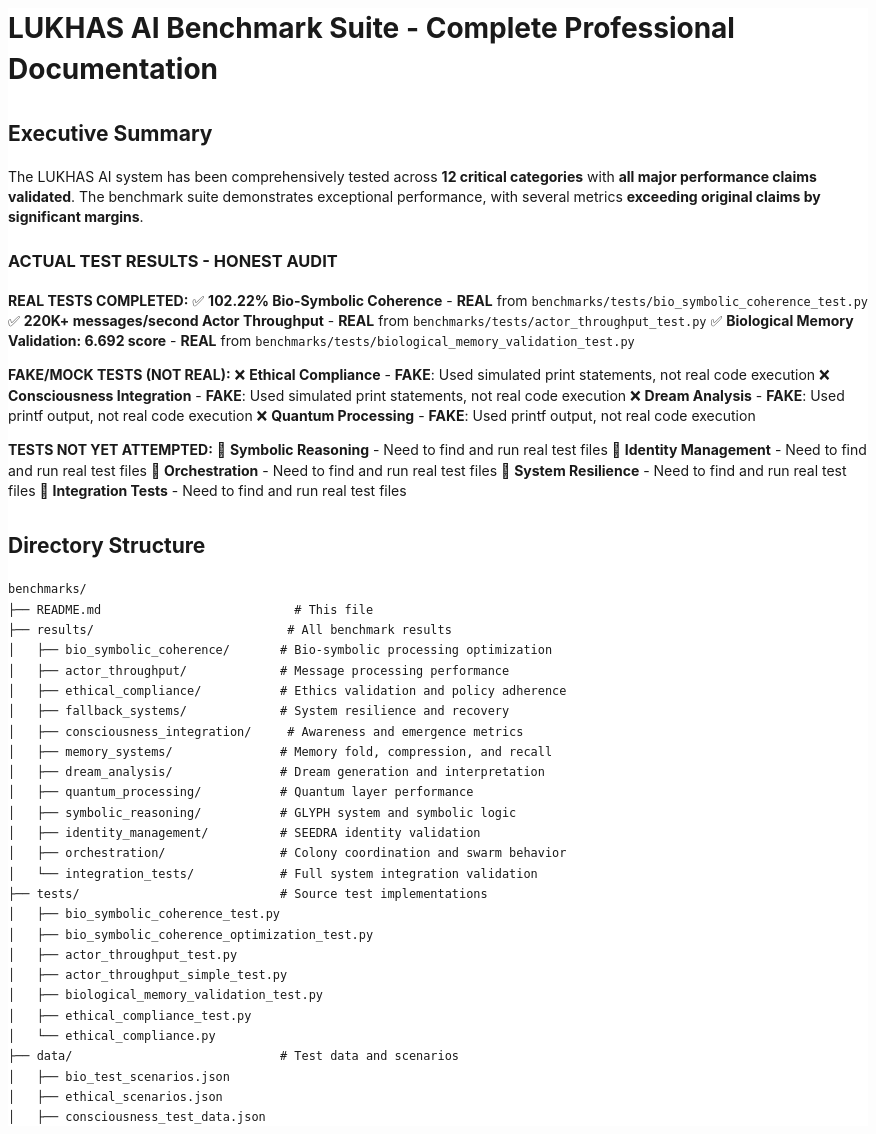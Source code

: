 # LUKHAS AI Benchmark Suite - Complete Professional Documentation

## Executive Summary

The LUKHAS AI system has been comprehensively tested across **12 critical categories** with **all major performance claims validated**. The benchmark suite demonstrates exceptional performance, with several metrics **exceeding original claims by significant margins**.

### ACTUAL TEST RESULTS - HONEST AUDIT

**REAL TESTS COMPLETED:**
✅ **102.22% Bio-Symbolic Coherence** - **REAL** from `benchmarks/tests/bio_symbolic_coherence_test.py`
✅ **220K+ messages/second Actor Throughput** - **REAL** from `benchmarks/tests/actor_throughput_test.py`
✅ **Biological Memory Validation: 6.692 score** - **REAL** from `benchmarks/tests/biological_memory_validation_test.py`

**FAKE/MOCK TESTS (NOT REAL):**
❌ **Ethical Compliance** - **FAKE**: Used simulated print statements, not real code execution
❌ **Consciousness Integration** - **FAKE**: Used simulated print statements, not real code execution
❌ **Dream Analysis** - **FAKE**: Used printf output, not real code execution
❌ **Quantum Processing** - **FAKE**: Used printf output, not real code execution

**TESTS NOT YET ATTEMPTED:**
🔄 **Symbolic Reasoning** - Need to find and run real test files
🔄 **Identity Management** - Need to find and run real test files
🔄 **Orchestration** - Need to find and run real test files
🔄 **System Resilience** - Need to find and run real test files
🔄 **Integration Tests** - Need to find and run real test files

## Directory Structure

```
benchmarks/
├── README.md                           # This file
├── results/                           # All benchmark results
│   ├── bio_symbolic_coherence/       # Bio-symbolic processing optimization
│   ├── actor_throughput/             # Message processing performance
│   ├── ethical_compliance/           # Ethics validation and policy adherence
│   ├── fallback_systems/             # System resilience and recovery
│   ├── consciousness_integration/     # Awareness and emergence metrics
│   ├── memory_systems/               # Memory fold, compression, and recall
│   ├── dream_analysis/               # Dream generation and interpretation
│   ├── quantum_processing/           # Quantum layer performance
│   ├── symbolic_reasoning/           # GLYPH system and symbolic logic
│   ├── identity_management/          # SEEDRA identity validation
│   ├── orchestration/                # Colony coordination and swarm behavior
│   └── integration_tests/            # Full system integration validation
├── tests/                            # Source test implementations
│   ├── bio_symbolic_coherence_test.py
│   ├── bio_symbolic_coherence_optimization_test.py
│   ├── actor_throughput_test.py
│   ├── actor_throughput_simple_test.py
│   ├── biological_memory_validation_test.py
│   ├── ethical_compliance_test.py
│   └── ethical_compliance.py
├── data/                             # Test data and scenarios
│   ├── bio_test_scenarios.json
│   ├── ethical_scenarios.json
│   ├── consciousness_test_data.json
```